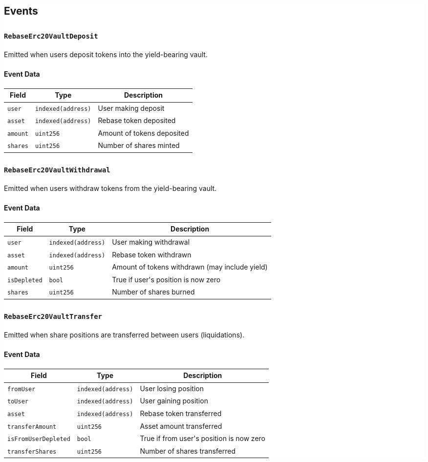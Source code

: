 ## Events

### `RebaseErc20VaultDeposit`

Emitted when users deposit tokens into the yield-bearing vault.

#### Event Data

| Field | Type | Description |
|-------|------|-------------|
| `user` | `indexed(address)` | User making deposit |
| `asset` | `indexed(address)` | Rebase token deposited |
| `amount` | `uint256` | Amount of tokens deposited |
| `shares` | `uint256` | Number of shares minted |

### `RebaseErc20VaultWithdrawal`

Emitted when users withdraw tokens from the yield-bearing vault.

#### Event Data

| Field | Type | Description |
|-------|------|-------------|
| `user` | `indexed(address)` | User making withdrawal |
| `asset` | `indexed(address)` | Rebase token withdrawn |
| `amount` | `uint256` | Amount of tokens withdrawn (may include yield) |
| `isDepleted` | `bool` | True if user's position is now zero |
| `shares` | `uint256` | Number of shares burned |

### `RebaseErc20VaultTransfer`

Emitted when share positions are transferred between users (liquidations).

#### Event Data

| Field | Type | Description |
|-------|------|-------------|
| `fromUser` | `indexed(address)` | User losing position |
| `toUser` | `indexed(address)` | User gaining position |
| `asset` | `indexed(address)` | Rebase token transferred |
| `transferAmount` | `uint256` | Asset amount transferred |
| `isFromUserDepleted` | `bool` | True if from user's position is now zero |
| `transferShares` | `uint256` | Number of shares transferred |
